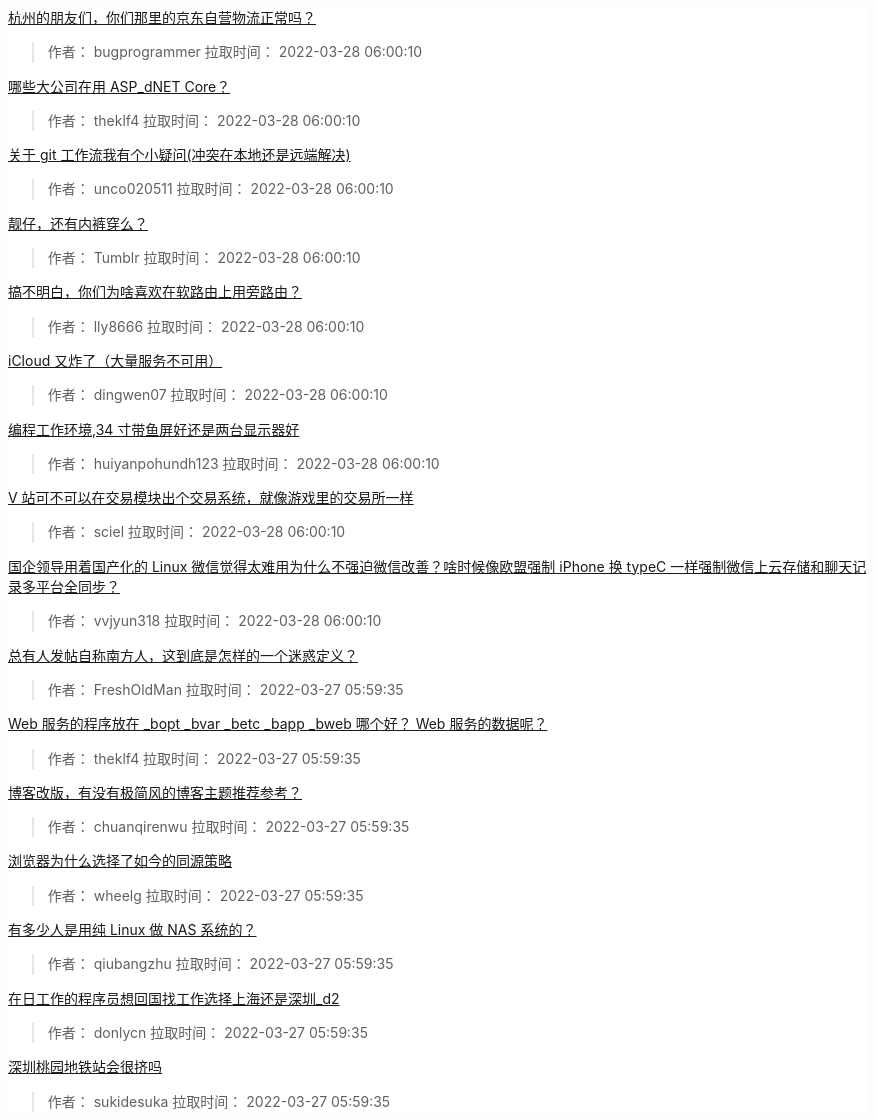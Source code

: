  [杭州的朋友们，你们那里的京东自营物流正常吗？](https://www.v2ex.com/t/843181)

> 作者： bugprogrammer  拉取时间： 2022-03-28 06:00:10

 [哪些大公司在用 ASP_dNET Core？](https://www.v2ex.com/t/843173)

> 作者： theklf4  拉取时间： 2022-03-28 06:00:10

 [关于 git 工作流我有个小疑问(冲突在本地还是远端解决)](https://www.v2ex.com/t/843165)

> 作者： unco020511  拉取时间： 2022-03-28 06:00:10

 [靓仔，还有内裤穿么？](https://www.v2ex.com/t/843163)

> 作者： Tumblr  拉取时间： 2022-03-28 06:00:10

 [搞不明白，你们为啥喜欢在软路由上用旁路由？](https://www.v2ex.com/t/843160)

> 作者： lly8666  拉取时间： 2022-03-28 06:00:10

 [iCloud 又炸了（大量服务不可用）](https://www.v2ex.com/t/843154)

> 作者： dingwen07  拉取时间： 2022-03-28 06:00:10

 [编程工作环境,34 寸带鱼屏好还是两台显示器好](https://www.v2ex.com/t/843139)

> 作者： huiyanpohundh123  拉取时间： 2022-03-28 06:00:10

 [V 站可不可以在交易模块出个交易系统，就像游戏里的交易所一样](https://www.v2ex.com/t/843131)

> 作者： sciel  拉取时间： 2022-03-28 06:00:10

 [国企领导用着国产化的 Linux 微信觉得太难用为什么不强迫微信改善？啥时候像欧盟强制 iPhone 换 typeC 一样强制微信上云存储和聊天记录多平台全同步？](https://www.v2ex.com/t/843130)

> 作者： vvjyun318  拉取时间： 2022-03-28 06:00:10

 [总有人发帖自称南方人，这到底是怎样的一个迷惑定义？](https://www.v2ex.com/t/843092)

> 作者： FreshOldMan  拉取时间： 2022-03-27 05:59:35

 [Web 服务的程序放在 _bopt _bvar _betc _bapp _bweb 哪个好？ Web 服务的数据呢？](https://www.v2ex.com/t/843079)

> 作者： theklf4  拉取时间： 2022-03-27 05:59:35

 [博客改版，有没有极简风的博客主题推荐参考？](https://www.v2ex.com/t/843073)

> 作者： chuanqirenwu  拉取时间： 2022-03-27 05:59:35

 [浏览器为什么选择了如今的同源策略](https://www.v2ex.com/t/843069)

> 作者： wheelg  拉取时间： 2022-03-27 05:59:35

 [有多少人是用纯 Linux 做 NAS 系统的？](https://www.v2ex.com/t/843067)

> 作者： qiubangzhu  拉取时间： 2022-03-27 05:59:35

 [在日工作的程序员想回国找工作选择上海还是深圳_d2](https://www.v2ex.com/t/843017)

> 作者： donlycn  拉取时间： 2022-03-27 05:59:35

 [深圳桃园地铁站会很挤吗](https://www.v2ex.com/t/842997)

> 作者： sukidesuka  拉取时间： 2022-03-27 05:59:35
